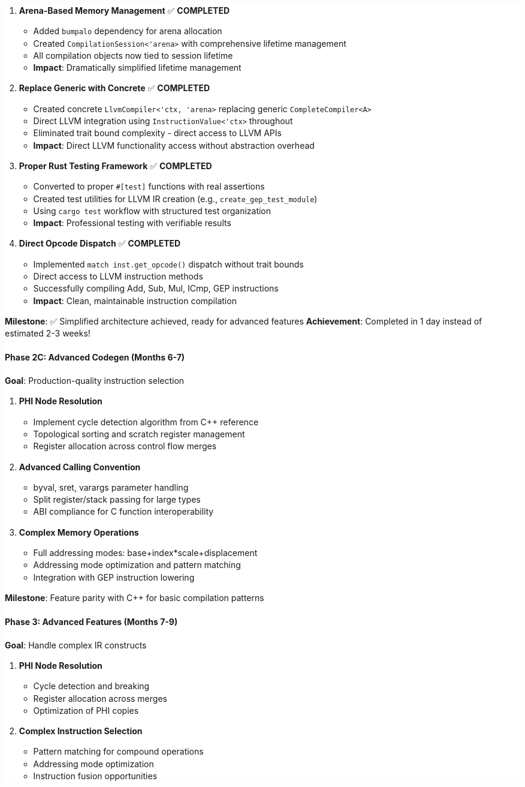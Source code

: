 1. **Arena-Based Memory Management** ✅ **COMPLETED**
   - Added `bumpalo` dependency for arena allocation
   - Created `CompilationSession<'arena>` with comprehensive lifetime management
   - All compilation objects now tied to session lifetime
   - **Impact**: Dramatically simplified lifetime management

2. **Replace Generic with Concrete** ✅ **COMPLETED**
   - Created concrete `LlvmCompiler<'ctx, 'arena>` replacing generic `CompleteCompiler<A>`
   - Direct LLVM integration using `InstructionValue<'ctx>` throughout
   - Eliminated trait bound complexity - direct access to LLVM APIs
   - **Impact**: Direct LLVM functionality access without abstraction overhead

3. **Proper Rust Testing Framework** ✅ **COMPLETED**
   - Converted to proper `#[test]` functions with real assertions
   - Created test utilities for LLVM IR creation (e.g., `create_gep_test_module`)
   - Using `cargo test` workflow with structured test organization
   - **Impact**: Professional testing with verifiable results

4. **Direct Opcode Dispatch** ✅ **COMPLETED**
   - Implemented `match inst.get_opcode()` dispatch without trait bounds
   - Direct access to LLVM instruction methods
   - Successfully compiling Add, Sub, Mul, ICmp, GEP instructions
   - **Impact**: Clean, maintainable instruction compilation

**Milestone**: ✅ Simplified architecture achieved, ready for advanced features
**Achievement**: Completed in 1 day instead of estimated 2-3 weeks!

#### **Phase 2C: Advanced Codegen (Months 6-7)**
**Goal**: Production-quality instruction selection

1. **PHI Node Resolution**
   - Implement cycle detection algorithm from C++ reference
   - Topological sorting and scratch register management
   - Register allocation across control flow merges

2. **Advanced Calling Convention**
   - byval, sret, varargs parameter handling
   - Split register/stack passing for large types
   - ABI compliance for C function interoperability

3. **Complex Memory Operations**
   - Full addressing modes: base+index*scale+displacement
   - Addressing mode optimization and pattern matching
   - Integration with GEP instruction lowering

**Milestone**: Feature parity with C++ for basic compilation patterns

#### **Phase 3: Advanced Features (Months 7-9)**
**Goal**: Handle complex IR constructs

1. **PHI Node Resolution**
   - Cycle detection and breaking
   - Register allocation across merges
   - Optimization of PHI copies

2. **Complex Instruction Selection**
   - Pattern matching for compound operations
   - Addressing mode optimization
   - Instruction fusion opportunities
